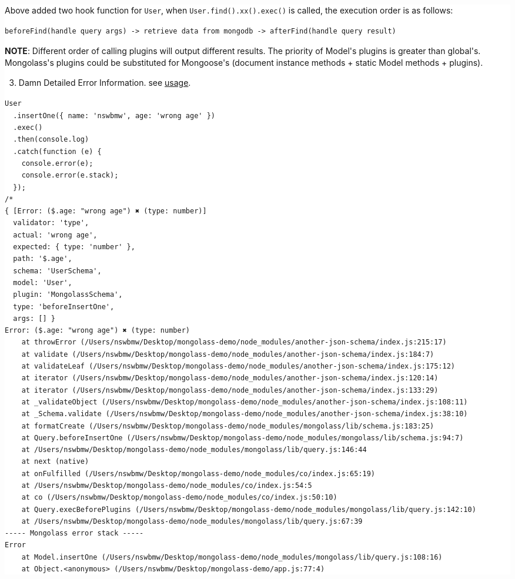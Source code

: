   Above added two hook function for `User`, when `User.find().xx().exec()` is called, the execution order is as follows:

  ```
  beforeFind(handle query args) -> retrieve data from mongodb -> afterFind(handle query result)
  ```

  **NOTE**: Different order of calling plugins will output different results. The priority of Model's plugins is greater than global's.
  Mongolass's plugins could be substituted for Mongoose's (document instance methods + static Model methods + plugins).

3. Damn Detailed Error Information. see [usage](https://github.com/mongolass/mongolass#usage).

  ```
  User
    .insertOne({ name: 'nswbmw', age: 'wrong age' })
    .exec()
    .then(console.log)
    .catch(function (e) {
      console.error(e);
      console.error(e.stack);
    });
  /*
  { [Error: ($.age: "wrong age") ✖ (type: number)]
    validator: 'type',
    actual: 'wrong age',
    expected: { type: 'number' },
    path: '$.age',
    schema: 'UserSchema',
    model: 'User',
    plugin: 'MongolassSchema',
    type: 'beforeInsertOne',
    args: [] }
  Error: ($.age: "wrong age") ✖ (type: number)
      at throwError (/Users/nswbmw/Desktop/mongolass-demo/node_modules/another-json-schema/index.js:215:17)
      at validate (/Users/nswbmw/Desktop/mongolass-demo/node_modules/another-json-schema/index.js:184:7)
      at validateLeaf (/Users/nswbmw/Desktop/mongolass-demo/node_modules/another-json-schema/index.js:175:12)
      at iterator (/Users/nswbmw/Desktop/mongolass-demo/node_modules/another-json-schema/index.js:120:14)
      at iterator (/Users/nswbmw/Desktop/mongolass-demo/node_modules/another-json-schema/index.js:133:29)
      at _validateObject (/Users/nswbmw/Desktop/mongolass-demo/node_modules/another-json-schema/index.js:108:11)
      at _Schema.validate (/Users/nswbmw/Desktop/mongolass-demo/node_modules/another-json-schema/index.js:38:10)
      at formatCreate (/Users/nswbmw/Desktop/mongolass-demo/node_modules/mongolass/lib/schema.js:183:25)
      at Query.beforeInsertOne (/Users/nswbmw/Desktop/mongolass-demo/node_modules/mongolass/lib/schema.js:94:7)
      at /Users/nswbmw/Desktop/mongolass-demo/node_modules/mongolass/lib/query.js:146:44
      at next (native)
      at onFulfilled (/Users/nswbmw/Desktop/mongolass-demo/node_modules/co/index.js:65:19)
      at /Users/nswbmw/Desktop/mongolass-demo/node_modules/co/index.js:54:5
      at co (/Users/nswbmw/Desktop/mongolass-demo/node_modules/co/index.js:50:10)
      at Query.execBeforePlugins (/Users/nswbmw/Desktop/mongolass-demo/node_modules/mongolass/lib/query.js:142:10)
      at /Users/nswbmw/Desktop/mongolass-demo/node_modules/mongolass/lib/query.js:67:39
  ----- Mongolass error stack -----
  Error
      at Model.insertOne (/Users/nswbmw/Desktop/mongolass-demo/node_modules/mongolass/lib/query.js:108:16)
      at Object.<anonymous> (/Users/nswbmw/Desktop/mongolass-demo/app.js:77:4)
  ```

[npm-image]: https://img.shields.io/npm/v/mongolass.svg?style=flat-square
[npm-url]: https://npmjs.org/package/mongolass
[travis-image]: https://img.shields.io/travis/mongolass/mongolass.svg?style=flat-square
[travis-url]: https://travis-ci.org/mongolass/mongolass
[david-image]: http://img.shields.io/david/mongolass/mongolass.svg?style=flat-square
[david-url]: https://david-dm.org/mongolass/mongolass
[license-image]: http://img.shields.io/npm/l/mongolass.svg?style=flat-square
[license-url]: LICENSE
[downloads-image]: http://img.shields.io/npm/dm/mongolass.svg?style=flat-square
[downloads-url]: https://npmjs.org/package/mongolass